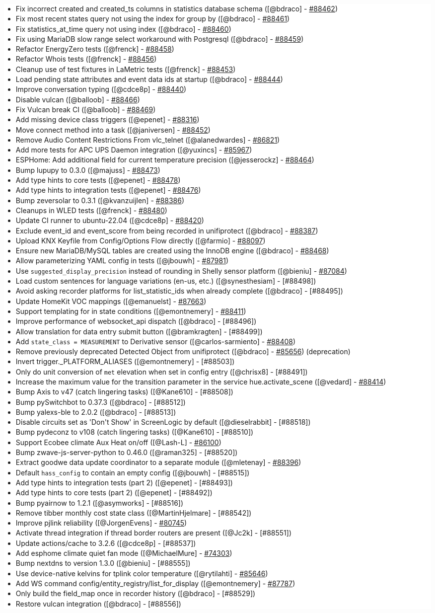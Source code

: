 - Fix incorrect created and created_ts columns in statistics database schema ([@bdraco] - [#88462])
- Fix most recent states query not using the index for group by ([@bdraco] - [#88461])
- Fix statistics_at_time query not using index ([@bdraco] - [#88460])
- Fix using MariaDB slow range select workaround with Postgresql ([@bdraco] - [#88459])
- Refactor EnergyZero tests ([@frenck] - [#88458])
- Refactor Whois tests ([@frenck] - [#88456])
- Cleanup use of test fixtures in LaMetric tests ([@frenck] - [#88453])
- Load pending state attributes and event data ids at startup ([@bdraco] - [#88444])
- Improve conversation typing ([@cdce8p] - [#88440])
- Disable vulcan ([@balloob] - [#88466])
- Fix Vulcan break CI ([@balloob] - [#88469])
- Add missing device class triggers ([@epenet] - [#88316])
- Move connect method into a task ([@janiversen] - [#88452])
- Remove Audio Content Restrictions From vlc_telnet ([@alanedwardes] - [#86821])
- Add more tests for APC UPS Daemon integration ([@yuxincs] - [#85967])
- ESPHome: Add additional field for current temperature precision ([@jesserockz] - [#88464])
- Bump lupupy to 0.3.0 ([@majuss] - [#88473])
- Add type hints to core tests ([@epenet] - [#88478])
- Add type hints to integration tests ([@epenet] - [#88476])
- Bump zeversolar to 0.3.1 ([@kvanzuijlen] - [#88386])
- Cleanups in WLED tests ([@frenck] - [#88480])
- Update CI runner to ubuntu-22.04 ([@cdce8p] - [#88420])
- Exclude event_id and event_score from being recorded in unifiprotect ([@bdraco] - [#88387])
- Upload KNX Keyfile from Config/Options Flow directly ([@farmio] - [#88097])
- Ensure new MariaDB/MySQL tables are created using the InnoDB engine ([@bdraco] - [#88468])
- Allow parameterizing YAML config in tests ([@jbouwh] - [#87981])
- Use `suggested_display_precision` instead of rounding in Shelly sensor platform ([@bieniu] - [#87084])
- Load custom sentences for language variations (en-us, etc.) ([@synesthesiam] - [#88498])
- Avoid asking recorder platforms for list_statistic_ids when already complete ([@bdraco] - [#88495])
- Update HomeKit VOC mappings ([@emanuelst] - [#87663])
- Support templating for in state conditions ([@emontnemery] - [#88411])
- Improve performance of websocket_api dispatch ([@bdraco] - [#88496])
- Allow translation for data entry submit button ([@bramkragten] - [#88499])
- Add `state_class = MEASUREMENT` to Derivative sensor ([@carlos-sarmiento] - [#88408])
- Remove previously deprecated Detected Object from unifiprotect ([@bdraco] - [#85656]) (deprecation)
- Invert trigger._PLATFORM_ALIASES ([@emontnemery] - [#88503])
- Only do unit conversion of `met` elevation when set in config entry ([@chrisx8] - [#88491])
- Increase the maximum value for the transition parameter in the service hue.activate_scene ([@vedard] - [#88414])
- Bump Axis to v47 (catch lingering tasks) ([@Kane610] - [#88508])
- Bump pySwitchbot to 0.37.3 ([@bdraco] - [#88512])
- Bump yalexs-ble to 2.0.2 ([@bdraco] - [#88513])
- Disable circuits set as 'Don't Show' in ScreenLogic by default ([@dieselrabbit] - [#88518])
- Bump pydeconz to v108 (catch lingering tasks) ([@Kane610] - [#88510])
- Support Ecobee climate Aux Heat on/off ([@Lash-L] - [#86100])
- Bump zwave-js-server-python to 0.46.0 ([@raman325] - [#88520])
- Extract goodwe data update coordinator to a separate module ([@mletenay] - [#88396])
- Default `hass_config` to contain an empty config ([@jbouwh] - [#88515])
- Add type hints to integration tests (part 2) ([@epenet] - [#88493])
- Add type hints to core tests (part 2) ([@epenet] - [#88492])
- Bump pyairnow to 1.2.1 ([@asymworks] - [#88516])
- Remove tibber monthly cost state class ([@MartinHjelmare] - [#88542])
- Improve pjlink reliability ([@JorgenEvens] - [#80745])
- Activate thread integration if thread border routers are present ([@Jc2k] - [#88551])
- Update actions/cache to 3.2.6 ([@cdce8p] - [#88537])
- Add esphome climate quiet fan mode ([@MichaelMure] - [#74303])
- Bump nextdns to version 1.3.0 ([@bieniu] - [#88555])
- Use device-native kelvins for tplink color temperature ([@rytilahti] - [#85646])
- Add WS command config/entity_registry/list_for_display ([@emontnemery] - [#87787])
- Only build the field_map once in recorder history ([@bdraco] - [#88529])
- Restore vulcan integration ([@bdraco] - [#88556])

[#74303]: https://github.com/home-assistant/core/pull/74303
[#79434]: https://github.com/home-assistant/core/pull/79434
[#80614]: https://github.com/home-assistant/core/pull/80614
[#80745]: https://github.com/home-assistant/core/pull/80745
[#81223]: https://github.com/home-assistant/core/pull/81223
[#83500]: https://github.com/home-assistant/core/pull/83500
[#83645]: https://github.com/home-assistant/core/pull/83645
[#83851]: https://github.com/home-assistant/core/pull/83851
[#84317]: https://github.com/home-assistant/core/pull/84317
[#84561]: https://github.com/home-assistant/core/pull/84561
[#85494]: https://github.com/home-assistant/core/pull/85494
[#85517]: https://github.com/home-assistant/core/pull/85517
[#85642]: https://github.com/home-assistant/core/pull/85642
[#85646]: https://github.com/home-assistant/core/pull/85646
[#85656]: https://github.com/home-assistant/core/pull/85656
[#85660]: https://github.com/home-assistant/core/pull/85660
[#85672]: https://github.com/home-assistant/core/pull/85672
[#85967]: https://github.com/home-assistant/core/pull/85967
[#85980]: https://github.com/home-assistant/core/pull/85980
[#86040]: https://github.com/home-assistant/core/pull/86040
[#86100]: https://github.com/home-assistant/core/pull/86100
[#86117]: https://github.com/home-assistant/core/pull/86117
[#86131]: https://github.com/home-assistant/core/pull/86131
[#86149]: https://github.com/home-assistant/core/pull/86149
[#86179]: https://github.com/home-assistant/core/pull/86179
[#86266]: https://github.com/home-assistant/core/pull/86266
[#86409]: https://github.com/home-assistant/core/pull/86409
[#86436]: https://github.com/home-assistant/core/pull/86436
[#86476]: https://github.com/home-assistant/core/pull/86476
[#86591]: https://github.com/home-assistant/core/pull/86591
[#86632]: https://github.com/home-assistant/core/pull/86632
[#86643]: https://github.com/home-assistant/core/pull/86643
[#86644]: https://github.com/home-assistant/core/pull/86644
[#86647]: https://github.com/home-assistant/core/pull/86647
[#86648]: https://github.com/home-assistant/core/pull/86648
[#86649]: https://github.com/home-assistant/core/pull/86649
[#86660]: https://github.com/home-assistant/core/pull/86660
[#86662]: https://github.com/home-assistant/core/pull/86662
[#86668]: https://github.com/home-assistant/core/pull/86668
[#86683]: https://github.com/home-assistant/core/pull/86683
[#86685]: https://github.com/home-assistant/core/pull/86685
[#86686]: https://github.com/home-assistant/core/pull/86686
[#86692]: https://github.com/home-assistant/core/pull/86692
[#86693]: https://github.com/home-assistant/core/pull/86693
[#86694]: https://github.com/home-assistant/core/pull/86694
[#86697]: https://github.com/home-assistant/core/pull/86697
[#86698]: https://github.com/home-assistant/core/pull/86698
[#86699]: https://github.com/home-assistant/core/pull/86699
[#86700]: https://github.com/home-assistant/core/pull/86700
[#86701]: https://github.com/home-assistant/core/pull/86701
[#86702]: https://github.com/home-assistant/core/pull/86702
[#86703]: https://github.com/home-assistant/core/pull/86703
[#86704]: https://github.com/home-assistant/core/pull/86704
[#86706]: https://github.com/home-assistant/core/pull/86706
[#86707]: https://github.com/home-assistant/core/pull/86707
[#86715]: https://github.com/home-assistant/core/pull/86715
[#86719]: https://github.com/home-assistant/core/pull/86719
[#86721]: https://github.com/home-assistant/core/pull/86721
[#86730]: https://github.com/home-assistant/core/pull/86730
[#86733]: https://github.com/home-assistant/core/pull/86733
[#86734]: https://github.com/home-assistant/core/pull/86734
[#86736]: https://github.com/home-assistant/core/pull/86736
[#86739]: https://github.com/home-assistant/core/pull/86739
[#86740]: https://github.com/home-assistant/core/pull/86740
[#86757]: https://github.com/home-assistant/core/pull/86757
[#86759]: https://github.com/home-assistant/core/pull/86759
[#86761]: https://github.com/home-assistant/core/pull/86761
[#86767]: https://github.com/home-assistant/core/pull/86767
[#86768]: https://github.com/home-assistant/core/pull/86768
[#86771]: https://github.com/home-assistant/core/pull/86771
[#86775]: https://github.com/home-assistant/core/pull/86775
[#86776]: https://github.com/home-assistant/core/pull/86776
[#86777]: https://github.com/home-assistant/core/pull/86777
[#86778]: https://github.com/home-assistant/core/pull/86778
[#86779]: https://github.com/home-assistant/core/pull/86779
[#86783]: https://github.com/home-assistant/core/pull/86783
[#86784]: https://github.com/home-assistant/core/pull/86784
[#86785]: https://github.com/home-assistant/core/pull/86785
[#86788]: https://github.com/home-assistant/core/pull/86788
[#86790]: https://github.com/home-assistant/core/pull/86790
[#86792]: https://github.com/home-assistant/core/pull/86792
[#86793]: https://github.com/home-assistant/core/pull/86793
[#86795]: https://github.com/home-assistant/core/pull/86795
[#86799]: https://github.com/home-assistant/core/pull/86799
[#86801]: https://github.com/home-assistant/core/pull/86801
[#86810]: https://github.com/home-assistant/core/pull/86810
[#86811]: https://github.com/home-assistant/core/pull/86811
[#86813]: https://github.com/home-assistant/core/pull/86813
[#86814]: https://github.com/home-assistant/core/pull/86814
[#86816]: https://github.com/home-assistant/core/pull/86816
[#86821]: https://github.com/home-assistant/core/pull/86821
[#86823]: https://github.com/home-assistant/core/pull/86823
[#86825]: https://github.com/home-assistant/core/pull/86825
[#86830]: https://github.com/home-assistant/core/pull/86830
[#86837]: https://github.com/home-assistant/core/pull/86837
[#86843]: https://github.com/home-assistant/core/pull/86843
[#86852]: https://github.com/home-assistant/core/pull/86852
[#86853]: https://github.com/home-assistant/core/pull/86853
[#86854]: https://github.com/home-assistant/core/pull/86854
[#86856]: https://github.com/home-assistant/core/pull/86856
[#86862]: https://github.com/home-assistant/core/pull/86862
[#86868]: https://github.com/home-assistant/core/pull/86868
[#86869]: https://github.com/home-assistant/core/pull/86869
[#86876]: https://github.com/home-assistant/core/pull/86876
[#86878]: https://github.com/home-assistant/core/pull/86878
[#86887]: https://github.com/home-assistant/core/pull/86887
[#86888]: https://github.com/home-assistant/core/pull/86888
[#86891]: https://github.com/home-assistant/core/pull/86891
[#86893]: https://github.com/home-assistant/core/pull/86893
[#86901]: https://github.com/home-assistant/core/pull/86901
[#86906]: https://github.com/home-assistant/core/pull/86906
[#86908]: https://github.com/home-assistant/core/pull/86908
[#86916]: https://github.com/home-assistant/core/pull/86916
[#86918]: https://github.com/home-assistant/core/pull/86918
[#86920]: https://github.com/home-assistant/core/pull/86920
[#86932]: https://github.com/home-assistant/core/pull/86932
[#86936]: https://github.com/home-assistant/core/pull/86936
[#86937]: https://github.com/home-assistant/core/pull/86937
[#86943]: https://github.com/home-assistant/core/pull/86943
[#86944]: https://github.com/home-assistant/core/pull/86944
[#86954]: https://github.com/home-assistant/core/pull/86954
[#86956]: https://github.com/home-assistant/core/pull/86956
[#86958]: https://github.com/home-assistant/core/pull/86958
[#86989]: https://github.com/home-assistant/core/pull/86989
[#86998]: https://github.com/home-assistant/core/pull/86998
[#87003]: https://github.com/home-assistant/core/pull/87003
[#87004]: https://github.com/home-assistant/core/pull/87004
[#87013]: https://github.com/home-assistant/core/pull/87013
[#87017]: https://github.com/home-assistant/core/pull/87017
[#87019]: https://github.com/home-assistant/core/pull/87019
[#87020]: https://github.com/home-assistant/core/pull/87020
[#87022]: https://github.com/home-assistant/core/pull/87022
[#87023]: https://github.com/home-assistant/core/pull/87023
[#87024]: https://github.com/home-assistant/core/pull/87024
[#87025]: https://github.com/home-assistant/core/pull/87025
[#87026]: https://github.com/home-assistant/core/pull/87026
[#87027]: https://github.com/home-assistant/core/pull/87027
[#87028]: https://github.com/home-assistant/core/pull/87028
[#87029]: https://github.com/home-assistant/core/pull/87029
[#87030]: https://github.com/home-assistant/core/pull/87030
[#87031]: https://github.com/home-assistant/core/pull/87031
[#87032]: https://github.com/home-assistant/core/pull/87032
[#87036]: https://github.com/home-assistant/core/pull/87036
[#87048]: https://github.com/home-assistant/core/pull/87048
[#87065]: https://github.com/home-assistant/core/pull/87065
[#87066]: https://github.com/home-assistant/core/pull/87066
[#87067]: https://github.com/home-assistant/core/pull/87067
[#87068]: https://github.com/home-assistant/core/pull/87068
[#87069]: https://github.com/home-assistant/core/pull/87069
[#87070]: https://github.com/home-assistant/core/pull/87070
[#87071]: https://github.com/home-assistant/core/pull/87071
[#87072]: https://github.com/home-assistant/core/pull/87072
[#87073]: https://github.com/home-assistant/core/pull/87073
[#87074]: https://github.com/home-assistant/core/pull/87074
[#87075]: https://github.com/home-assistant/core/pull/87075
[#87076]: https://github.com/home-assistant/core/pull/87076
[#87077]: https://github.com/home-assistant/core/pull/87077
[#87078]: https://github.com/home-assistant/core/pull/87078
[#87082]: https://github.com/home-assistant/core/pull/87082
[#87083]: https://github.com/home-assistant/core/pull/87083
[#87084]: https://github.com/home-assistant/core/pull/87084
[#87085]: https://github.com/home-assistant/core/pull/87085
[#87088]: https://github.com/home-assistant/core/pull/87088
[#87089]: https://github.com/home-assistant/core/pull/87089
[#87105]: https://github.com/home-assistant/core/pull/87105
[#87106]: https://github.com/home-assistant/core/pull/87106
[#87111]: https://github.com/home-assistant/core/pull/87111
[#87117]: https://github.com/home-assistant/core/pull/87117
[#87129]: https://github.com/home-assistant/core/pull/87129
[#87136]: https://github.com/home-assistant/core/pull/87136
[#87138]: https://github.com/home-assistant/core/pull/87138
[#87145]: https://github.com/home-assistant/core/pull/87145
[#87154]: https://github.com/home-assistant/core/pull/87154
[#87161]: https://github.com/home-assistant/core/pull/87161
[#87162]: https://github.com/home-assistant/core/pull/87162
[#87167]: https://github.com/home-assistant/core/pull/87167
[#87169]: https://github.com/home-assistant/core/pull/87169
[#87171]: https://github.com/home-assistant/core/pull/87171
[#87172]: https://github.com/home-assistant/core/pull/87172
[#87175]: https://github.com/home-assistant/core/pull/87175
[#87183]: https://github.com/home-assistant/core/pull/87183
[#87184]: https://github.com/home-assistant/core/pull/87184
[#87185]: https://github.com/home-assistant/core/pull/87185
[#87186]: https://github.com/home-assistant/core/pull/87186
[#87187]: https://github.com/home-assistant/core/pull/87187
[#87188]: https://github.com/home-assistant/core/pull/87188
[#87197]: https://github.com/home-assistant/core/pull/87197
[#87205]: https://github.com/home-assistant/core/pull/87205
[#87206]: https://github.com/home-assistant/core/pull/87206
[#87214]: https://github.com/home-assistant/core/pull/87214
[#87217]: https://github.com/home-assistant/core/pull/87217
[#87224]: https://github.com/home-assistant/core/pull/87224
[#87235]: https://github.com/home-assistant/core/pull/87235
[#87236]: https://github.com/home-assistant/core/pull/87236
[#87237]: https://github.com/home-assistant/core/pull/87237
[#87239]: https://github.com/home-assistant/core/pull/87239
[#87250]: https://github.com/home-assistant/core/pull/87250
[#87254]: https://github.com/home-assistant/core/pull/87254
[#87255]: https://github.com/home-assistant/core/pull/87255
[#87256]: https://github.com/home-assistant/core/pull/87256
[#87257]: https://github.com/home-assistant/core/pull/87257
[#87258]: https://github.com/home-assistant/core/pull/87258
[#87260]: https://github.com/home-assistant/core/pull/87260
[#87263]: https://github.com/home-assistant/core/pull/87263
[#87264]: https://github.com/home-assistant/core/pull/87264
[#87266]: https://github.com/home-assistant/core/pull/87266
[#87267]: https://github.com/home-assistant/core/pull/87267
[#87269]: https://github.com/home-assistant/core/pull/87269
[#87270]: https://github.com/home-assistant/core/pull/87270
[#87273]: https://github.com/home-assistant/core/pull/87273
[#87274]: https://github.com/home-assistant/core/pull/87274
[#87279]: https://github.com/home-assistant/core/pull/87279
[#87282]: https://github.com/home-assistant/core/pull/87282
[#87287]: https://github.com/home-assistant/core/pull/87287
[#87289]: https://github.com/home-assistant/core/pull/87289
[#87299]: https://github.com/home-assistant/core/pull/87299
[#87301]: https://github.com/home-assistant/core/pull/87301
[#87302]: https://github.com/home-assistant/core/pull/87302
[#87305]: https://github.com/home-assistant/core/pull/87305
[#87307]: https://github.com/home-assistant/core/pull/87307
[#87308]: https://github.com/home-assistant/core/pull/87308
[#87309]: https://github.com/home-assistant/core/pull/87309
[#87310]: https://github.com/home-assistant/core/pull/87310
[#87321]: https://github.com/home-assistant/core/pull/87321
[#87328]: https://github.com/home-assistant/core/pull/87328
[#87330]: https://github.com/home-assistant/core/pull/87330
[#87331]: https://github.com/home-assistant/core/pull/87331
[#87332]: https://github.com/home-assistant/core/pull/87332
[#87333]: https://github.com/home-assistant/core/pull/87333
[#87336]: https://github.com/home-assistant/core/pull/87336
[#87337]: https://github.com/home-assistant/core/pull/87337
[#87339]: https://github.com/home-assistant/core/pull/87339
[#87342]: https://github.com/home-assistant/core/pull/87342
[#87344]: https://github.com/home-assistant/core/pull/87344
[#87345]: https://github.com/home-assistant/core/pull/87345
[#87347]: https://github.com/home-assistant/core/pull/87347
[#87348]: https://github.com/home-assistant/core/pull/87348
[#87366]: https://github.com/home-assistant/core/pull/87366
[#87371]: https://github.com/home-assistant/core/pull/87371
[#87377]: https://github.com/home-assistant/core/pull/87377
[#87378]: https://github.com/home-assistant/core/pull/87378
[#87381]: https://github.com/home-assistant/core/pull/87381
[#87383]: https://github.com/home-assistant/core/pull/87383
[#87386]: https://github.com/home-assistant/core/pull/87386
[#87396]: https://github.com/home-assistant/core/pull/87396
[#87399]: https://github.com/home-assistant/core/pull/87399
[#87402]: https://github.com/home-assistant/core/pull/87402
[#87408]: https://github.com/home-assistant/core/pull/87408
[#87415]: https://github.com/home-assistant/core/pull/87415
[#87425]: https://github.com/home-assistant/core/pull/87425
[#87428]: https://github.com/home-assistant/core/pull/87428
[#87438]: https://github.com/home-assistant/core/pull/87438
[#87441]: https://github.com/home-assistant/core/pull/87441
[#87462]: https://github.com/home-assistant/core/pull/87462
[#87466]: https://github.com/home-assistant/core/pull/87466
[#87467]: https://github.com/home-assistant/core/pull/87467
[#87479]: https://github.com/home-assistant/core/pull/87479
[#87490]: https://github.com/home-assistant/core/pull/87490
[#87501]: https://github.com/home-assistant/core/pull/87501
[#87502]: https://github.com/home-assistant/core/pull/87502
[#87503]: https://github.com/home-assistant/core/pull/87503
[#87513]: https://github.com/home-assistant/core/pull/87513
[#87519]: https://github.com/home-assistant/core/pull/87519
[#87521]: https://github.com/home-assistant/core/pull/87521
[#87523]: https://github.com/home-assistant/core/pull/87523
[#87525]: https://github.com/home-assistant/core/pull/87525
[#87526]: https://github.com/home-assistant/core/pull/87526
[#87527]: https://github.com/home-assistant/core/pull/87527
[#87539]: https://github.com/home-assistant/core/pull/87539
[#87543]: https://github.com/home-assistant/core/pull/87543
[#87548]: https://github.com/home-assistant/core/pull/87548
[#87550]: https://github.com/home-assistant/core/pull/87550
[#87553]: https://github.com/home-assistant/core/pull/87553
[#87557]: https://github.com/home-assistant/core/pull/87557
[#87561]: https://github.com/home-assistant/core/pull/87561
[#87562]: https://github.com/home-assistant/core/pull/87562
[#87564]: https://github.com/home-assistant/core/pull/87564
[#87574]: https://github.com/home-assistant/core/pull/87574
[#87576]: https://github.com/home-assistant/core/pull/87576
[#87583]: https://github.com/home-assistant/core/pull/87583
[#87586]: https://github.com/home-assistant/core/pull/87586
[#87589]: https://github.com/home-assistant/core/pull/87589
[#87596]: https://github.com/home-assistant/core/pull/87596
[#87597]: https://github.com/home-assistant/core/pull/87597
[#87598]: https://github.com/home-assistant/core/pull/87598
[#87599]: https://github.com/home-assistant/core/pull/87599
[#87600]: https://github.com/home-assistant/core/pull/87600
[#87601]: https://github.com/home-assistant/core/pull/87601
[#87602]: https://github.com/home-assistant/core/pull/87602
[#87606]: https://github.com/home-assistant/core/pull/87606
[#87607]: https://github.com/home-assistant/core/pull/87607
[#87612]: https://github.com/home-assistant/core/pull/87612
[#87613]: https://github.com/home-assistant/core/pull/87613
[#87614]: https://github.com/home-assistant/core/pull/87614
[#87617]: https://github.com/home-assistant/core/pull/87617
[#87618]: https://github.com/home-assistant/core/pull/87618
[#87619]: https://github.com/home-assistant/core/pull/87619
[#87621]: https://github.com/home-assistant/core/pull/87621
[#87627]: https://github.com/home-assistant/core/pull/87627
[#87629]: https://github.com/home-assistant/core/pull/87629
[#87630]: https://github.com/home-assistant/core/pull/87630
[#87631]: https://github.com/home-assistant/core/pull/87631
[#87632]: https://github.com/home-assistant/core/pull/87632
[#87634]: https://github.com/home-assistant/core/pull/87634
[#87635]: https://github.com/home-assistant/core/pull/87635
[#87637]: https://github.com/home-assistant/core/pull/87637
[#87640]: https://github.com/home-assistant/core/pull/87640
[#87646]: https://github.com/home-assistant/core/pull/87646
[#87649]: https://github.com/home-assistant/core/pull/87649
[#87656]: https://github.com/home-assistant/core/pull/87656
[#87659]: https://github.com/home-assistant/core/pull/87659
[#87663]: https://github.com/home-assistant/core/pull/87663
[#87675]: https://github.com/home-assistant/core/pull/87675
[#87676]: https://github.com/home-assistant/core/pull/87676
[#87677]: https://github.com/home-assistant/core/pull/87677
[#87678]: https://github.com/home-assistant/core/pull/87678
[#87680]: https://github.com/home-assistant/core/pull/87680
[#87684]: https://github.com/home-assistant/core/pull/87684
[#87685]: https://github.com/home-assistant/core/pull/87685
[#87686]: https://github.com/home-assistant/core/pull/87686
[#87691]: https://github.com/home-assistant/core/pull/87691
[#87694]: https://github.com/home-assistant/core/pull/87694
[#87695]: https://github.com/home-assistant/core/pull/87695
[#87698]: https://github.com/home-assistant/core/pull/87698
[#87699]: https://github.com/home-assistant/core/pull/87699
[#87700]: https://github.com/home-assistant/core/pull/87700
[#87703]: https://github.com/home-assistant/core/pull/87703
[#87704]: https://github.com/home-assistant/core/pull/87704
[#87705]: https://github.com/home-assistant/core/pull/87705
[#87706]: https://github.com/home-assistant/core/pull/87706
[#87707]: https://github.com/home-assistant/core/pull/87707
[#87710]: https://github.com/home-assistant/core/pull/87710
[#87711]: https://github.com/home-assistant/core/pull/87711
[#87713]: https://github.com/home-assistant/core/pull/87713
[#87719]: https://github.com/home-assistant/core/pull/87719
[#87722]: https://github.com/home-assistant/core/pull/87722
[#87726]: https://github.com/home-assistant/core/pull/87726
[#87727]: https://github.com/home-assistant/core/pull/87727
[#87728]: https://github.com/home-assistant/core/pull/87728
[#87729]: https://github.com/home-assistant/core/pull/87729
[#87732]: https://github.com/home-assistant/core/pull/87732
[#87734]: https://github.com/home-assistant/core/pull/87734
[#87735]: https://github.com/home-assistant/core/pull/87735
[#87737]: https://github.com/home-assistant/core/pull/87737
[#87740]: https://github.com/home-assistant/core/pull/87740
[#87741]: https://github.com/home-assistant/core/pull/87741
[#87743]: https://github.com/home-assistant/core/pull/87743
[#87744]: https://github.com/home-assistant/core/pull/87744
[#87747]: https://github.com/home-assistant/core/pull/87747
[#87753]: https://github.com/home-assistant/core/pull/87753
[#87754]: https://github.com/home-assistant/core/pull/87754
[#87755]: https://github.com/home-assistant/core/pull/87755
[#87756]: https://github.com/home-assistant/core/pull/87756
[#87757]: https://github.com/home-assistant/core/pull/87757
[#87758]: https://github.com/home-assistant/core/pull/87758
[#87760]: https://github.com/home-assistant/core/pull/87760
[#87761]: https://github.com/home-assistant/core/pull/87761
[#87763]: https://github.com/home-assistant/core/pull/87763
[#87764]: https://github.com/home-assistant/core/pull/87764
[#87765]: https://github.com/home-assistant/core/pull/87765
[#87766]: https://github.com/home-assistant/core/pull/87766
[#87767]: https://github.com/home-assistant/core/pull/87767
[#87769]: https://github.com/home-assistant/core/pull/87769
[#87770]: https://github.com/home-assistant/core/pull/87770
[#87772]: https://github.com/home-assistant/core/pull/87772
[#87773]: https://github.com/home-assistant/core/pull/87773
[#87775]: https://github.com/home-assistant/core/pull/87775
[#87777]: https://github.com/home-assistant/core/pull/87777
[#87780]: https://github.com/home-assistant/core/pull/87780
[#87781]: https://github.com/home-assistant/core/pull/87781
[#87782]: https://github.com/home-assistant/core/pull/87782
[#87783]: https://github.com/home-assistant/core/pull/87783
[#87784]: https://github.com/home-assistant/core/pull/87784
[#87787]: https://github.com/home-assistant/core/pull/87787
[#87789]: https://github.com/home-assistant/core/pull/87789
[#87792]: https://github.com/home-assistant/core/pull/87792
[#87793]: https://github.com/home-assistant/core/pull/87793
[#87794]: https://github.com/home-assistant/core/pull/87794
[#87796]: https://github.com/home-assistant/core/pull/87796
[#87798]: https://github.com/home-assistant/core/pull/87798
[#87803]: https://github.com/home-assistant/core/pull/87803
[#87804]: https://github.com/home-assistant/core/pull/87804
[#87808]: https://github.com/home-assistant/core/pull/87808
[#87809]: https://github.com/home-assistant/core/pull/87809
[#87819]: https://github.com/home-assistant/core/pull/87819
[#87820]: https://github.com/home-assistant/core/pull/87820
[#87822]: https://github.com/home-assistant/core/pull/87822
[#87823]: https://github.com/home-assistant/core/pull/87823
[#87825]: https://github.com/home-assistant/core/pull/87825
[#87826]: https://github.com/home-assistant/core/pull/87826
[#87832]: https://github.com/home-assistant/core/pull/87832
[#87838]: https://github.com/home-assistant/core/pull/87838
[#87839]: https://github.com/home-assistant/core/pull/87839
[#87841]: https://github.com/home-assistant/core/pull/87841
[#87842]: https://github.com/home-assistant/core/pull/87842
[#87844]: https://github.com/home-assistant/core/pull/87844
[#87845]: https://github.com/home-assistant/core/pull/87845
[#87847]: https://github.com/home-assistant/core/pull/87847
[#87848]: https://github.com/home-assistant/core/pull/87848
[#87849]: https://github.com/home-assistant/core/pull/87849
[#87850]: https://github.com/home-assistant/core/pull/87850
[#87853]: https://github.com/home-assistant/core/pull/87853
[#87859]: https://github.com/home-assistant/core/pull/87859
[#87862]: https://github.com/home-assistant/core/pull/87862
[#87864]: https://github.com/home-assistant/core/pull/87864
[#87865]: https://github.com/home-assistant/core/pull/87865
[#87873]: https://github.com/home-assistant/core/pull/87873
[#87877]: https://github.com/home-assistant/core/pull/87877
[#87883]: https://github.com/home-assistant/core/pull/87883
[#87885]: https://github.com/home-assistant/core/pull/87885
[#87887]: https://github.com/home-assistant/core/pull/87887
[#87889]: https://github.com/home-assistant/core/pull/87889
[#87896]: https://github.com/home-assistant/core/pull/87896
[#87901]: https://github.com/home-assistant/core/pull/87901
[#87903]: https://github.com/home-assistant/core/pull/87903
[#87911]: https://github.com/home-assistant/core/pull/87911
[#87912]: https://github.com/home-assistant/core/pull/87912
[#87913]: https://github.com/home-assistant/core/pull/87913
[#87914]: https://github.com/home-assistant/core/pull/87914
[#87918]: https://github.com/home-assistant/core/pull/87918
[#87925]: https://github.com/home-assistant/core/pull/87925
[#87933]: https://github.com/home-assistant/core/pull/87933
[#87934]: https://github.com/home-assistant/core/pull/87934
[#87935]: https://github.com/home-assistant/core/pull/87935
[#87936]: https://github.com/home-assistant/core/pull/87936
[#87937]: https://github.com/home-assistant/core/pull/87937
[#87938]: https://github.com/home-assistant/core/pull/87938
[#87939]: https://github.com/home-assistant/core/pull/87939
[#87942]: https://github.com/home-assistant/core/pull/87942
[#87944]: https://github.com/home-assistant/core/pull/87944
[#87945]: https://github.com/home-assistant/core/pull/87945
[#87949]: https://github.com/home-assistant/core/pull/87949
[#87950]: https://github.com/home-assistant/core/pull/87950
[#87951]: https://github.com/home-assistant/core/pull/87951
[#87958]: https://github.com/home-assistant/core/pull/87958
[#87960]: https://github.com/home-assistant/core/pull/87960
[#87961]: https://github.com/home-assistant/core/pull/87961
[#87962]: https://github.com/home-assistant/core/pull/87962
[#87963]: https://github.com/home-assistant/core/pull/87963
[#87970]: https://github.com/home-assistant/core/pull/87970
[#87973]: https://github.com/home-assistant/core/pull/87973
[#87975]: https://github.com/home-assistant/core/pull/87975
[#87978]: https://github.com/home-assistant/core/pull/87978
[#87979]: https://github.com/home-assistant/core/pull/87979
[#87980]: https://github.com/home-assistant/core/pull/87980
[#87981]: https://github.com/home-assistant/core/pull/87981
[#87982]: https://github.com/home-assistant/core/pull/87982
[#87983]: https://github.com/home-assistant/core/pull/87983
[#87985]: https://github.com/home-assistant/core/pull/87985
[#87986]: https://github.com/home-assistant/core/pull/87986
[#87989]: https://github.com/home-assistant/core/pull/87989
[#87990]: https://github.com/home-assistant/core/pull/87990
[#87991]: https://github.com/home-assistant/core/pull/87991
[#87995]: https://github.com/home-assistant/core/pull/87995
[#87996]: https://github.com/home-assistant/core/pull/87996
[#87997]: https://github.com/home-assistant/core/pull/87997
[#87998]: https://github.com/home-assistant/core/pull/87998
[#87999]: https://github.com/home-assistant/core/pull/87999
[#88005]: https://github.com/home-assistant/core/pull/88005
[#88006]: https://github.com/home-assistant/core/pull/88006
[#88008]: https://github.com/home-assistant/core/pull/88008
[#88013]: https://github.com/home-assistant/core/pull/88013
[#88017]: https://github.com/home-assistant/core/pull/88017
[#88021]: https://github.com/home-assistant/core/pull/88021
[#88025]: https://github.com/home-assistant/core/pull/88025
[#88026]: https://github.com/home-assistant/core/pull/88026
[#88032]: https://github.com/home-assistant/core/pull/88032
[#88035]: https://github.com/home-assistant/core/pull/88035
[#88037]: https://github.com/home-assistant/core/pull/88037
[#88038]: https://github.com/home-assistant/core/pull/88038
[#88042]: https://github.com/home-assistant/core/pull/88042
[#88045]: https://github.com/home-assistant/core/pull/88045
[#88046]: https://github.com/home-assistant/core/pull/88046
[#88051]: https://github.com/home-assistant/core/pull/88051
[#88064]: https://github.com/home-assistant/core/pull/88064
[#88069]: https://github.com/home-assistant/core/pull/88069
[#88071]: https://github.com/home-assistant/core/pull/88071
[#88076]: https://github.com/home-assistant/core/pull/88076
[#88077]: https://github.com/home-assistant/core/pull/88077
[#88081]: https://github.com/home-assistant/core/pull/88081
[#88084]: https://github.com/home-assistant/core/pull/88084
[#88086]: https://github.com/home-assistant/core/pull/88086
[#88087]: https://github.com/home-assistant/core/pull/88087
[#88088]: https://github.com/home-assistant/core/pull/88088
[#88089]: https://github.com/home-assistant/core/pull/88089
[#88090]: https://github.com/home-assistant/core/pull/88090
[#88091]: https://github.com/home-assistant/core/pull/88091
[#88092]: https://github.com/home-assistant/core/pull/88092
[#88093]: https://github.com/home-assistant/core/pull/88093
[#88094]: https://github.com/home-assistant/core/pull/88094
[#88097]: https://github.com/home-assistant/core/pull/88097
[#88098]: https://github.com/home-assistant/core/pull/88098
[#88099]: https://github.com/home-assistant/core/pull/88099
[#88101]: https://github.com/home-assistant/core/pull/88101
[#88102]: https://github.com/home-assistant/core/pull/88102
[#88106]: https://github.com/home-assistant/core/pull/88106
[#88107]: https://github.com/home-assistant/core/pull/88107
[#88109]: https://github.com/home-assistant/core/pull/88109
[#88114]: https://github.com/home-assistant/core/pull/88114
[#88115]: https://github.com/home-assistant/core/pull/88115
[#88117]: https://github.com/home-assistant/core/pull/88117
[#88118]: https://github.com/home-assistant/core/pull/88118
[#88121]: https://github.com/home-assistant/core/pull/88121
[#88122]: https://github.com/home-assistant/core/pull/88122
[#88123]: https://github.com/home-assistant/core/pull/88123
[#88124]: https://github.com/home-assistant/core/pull/88124
[#88125]: https://github.com/home-assistant/core/pull/88125
[#88126]: https://github.com/home-assistant/core/pull/88126
[#88127]: https://github.com/home-assistant/core/pull/88127
[#88130]: https://github.com/home-assistant/core/pull/88130
[#88131]: https://github.com/home-assistant/core/pull/88131
[#88134]: https://github.com/home-assistant/core/pull/88134
[#88136]: https://github.com/home-assistant/core/pull/88136
[#88137]: https://github.com/home-assistant/core/pull/88137
[#88138]: https://github.com/home-assistant/core/pull/88138
[#88144]: https://github.com/home-assistant/core/pull/88144
[#88147]: https://github.com/home-assistant/core/pull/88147
[#88150]: https://github.com/home-assistant/core/pull/88150
[#88159]: https://github.com/home-assistant/core/pull/88159
[#88161]: https://github.com/home-assistant/core/pull/88161
[#88163]: https://github.com/home-assistant/core/pull/88163
[#88164]: https://github.com/home-assistant/core/pull/88164
[#88165]: https://github.com/home-assistant/core/pull/88165
[#88171]: https://github.com/home-assistant/core/pull/88171
[#88172]: https://github.com/home-assistant/core/pull/88172
[#88173]: https://github.com/home-assistant/core/pull/88173
[#88174]: https://github.com/home-assistant/core/pull/88174
[#88176]: https://github.com/home-assistant/core/pull/88176
[#88177]: https://github.com/home-assistant/core/pull/88177
[#88178]: https://github.com/home-assistant/core/pull/88178
[#88179]: https://github.com/home-assistant/core/pull/88179
[#88181]: https://github.com/home-assistant/core/pull/88181
[#88184]: https://github.com/home-assistant/core/pull/88184
[#88187]: https://github.com/home-assistant/core/pull/88187
[#88189]: https://github.com/home-assistant/core/pull/88189
[#88194]: https://github.com/home-assistant/core/pull/88194
[#88195]: https://github.com/home-assistant/core/pull/88195
[#88198]: https://github.com/home-assistant/core/pull/88198
[#88199]: https://github.com/home-assistant/core/pull/88199
[#88203]: https://github.com/home-assistant/core/pull/88203
[#88204]: https://github.com/home-assistant/core/pull/88204
[#88210]: https://github.com/home-assistant/core/pull/88210
[#88211]: https://github.com/home-assistant/core/pull/88211
[#88213]: https://github.com/home-assistant/core/pull/88213
[#88214]: https://github.com/home-assistant/core/pull/88214
[#88216]: https://github.com/home-assistant/core/pull/88216
[#88219]: https://github.com/home-assistant/core/pull/88219
[#88220]: https://github.com/home-assistant/core/pull/88220
[#88225]: https://github.com/home-assistant/core/pull/88225
[#88228]: https://github.com/home-assistant/core/pull/88228
[#88230]: https://github.com/home-assistant/core/pull/88230
[#88233]: https://github.com/home-assistant/core/pull/88233
[#88234]: https://github.com/home-assistant/core/pull/88234
[#88235]: https://github.com/home-assistant/core/pull/88235
[#88236]: https://github.com/home-assistant/core/pull/88236
[#88247]: https://github.com/home-assistant/core/pull/88247
[#88248]: https://github.com/home-assistant/core/pull/88248
[#88250]: https://github.com/home-assistant/core/pull/88250
[#88251]: https://github.com/home-assistant/core/pull/88251
[#88254]: https://github.com/home-assistant/core/pull/88254
[#88255]: https://github.com/home-assistant/core/pull/88255
[#88257]: https://github.com/home-assistant/core/pull/88257
[#88258]: https://github.com/home-assistant/core/pull/88258
[#88265]: https://github.com/home-assistant/core/pull/88265
[#88267]: https://github.com/home-assistant/core/pull/88267
[#88268]: https://github.com/home-assistant/core/pull/88268
[#88269]: https://github.com/home-assistant/core/pull/88269
[#88270]: https://github.com/home-assistant/core/pull/88270
[#88271]: https://github.com/home-assistant/core/pull/88271
[#88274]: https://github.com/home-assistant/core/pull/88274
[#88275]: https://github.com/home-assistant/core/pull/88275
[#88276]: https://github.com/home-assistant/core/pull/88276
[#88279]: https://github.com/home-assistant/core/pull/88279
[#88280]: https://github.com/home-assistant/core/pull/88280
[#88281]: https://github.com/home-assistant/core/pull/88281
[#88282]: https://github.com/home-assistant/core/pull/88282
[#88284]: https://github.com/home-assistant/core/pull/88284
[#88285]: https://github.com/home-assistant/core/pull/88285
[#88286]: https://github.com/home-assistant/core/pull/88286
[#88287]: https://github.com/home-assistant/core/pull/88287
[#88288]: https://github.com/home-assistant/core/pull/88288
[#88289]: https://github.com/home-assistant/core/pull/88289
[#88290]: https://github.com/home-assistant/core/pull/88290
[#88291]: https://github.com/home-assistant/core/pull/88291
[#88292]: https://github.com/home-assistant/core/pull/88292
[#88293]: https://github.com/home-assistant/core/pull/88293
[#88294]: https://github.com/home-assistant/core/pull/88294
[#88295]: https://github.com/home-assistant/core/pull/88295
[#88296]: https://github.com/home-assistant/core/pull/88296
[#88297]: https://github.com/home-assistant/core/pull/88297
[#88298]: https://github.com/home-assistant/core/pull/88298
[#88299]: https://github.com/home-assistant/core/pull/88299
[#88300]: https://github.com/home-assistant/core/pull/88300
[#88301]: https://github.com/home-assistant/core/pull/88301
[#88302]: https://github.com/home-assistant/core/pull/88302
[#88304]: https://github.com/home-assistant/core/pull/88304
[#88307]: https://github.com/home-assistant/core/pull/88307
[#88308]: https://github.com/home-assistant/core/pull/88308
[#88309]: https://github.com/home-assistant/core/pull/88309
[#88311]: https://github.com/home-assistant/core/pull/88311
[#88313]: https://github.com/home-assistant/core/pull/88313
[#88314]: https://github.com/home-assistant/core/pull/88314
[#88315]: https://github.com/home-assistant/core/pull/88315
[#88316]: https://github.com/home-assistant/core/pull/88316
[#88319]: https://github.com/home-assistant/core/pull/88319
[#88320]: https://github.com/home-assistant/core/pull/88320
[#88323]: https://github.com/home-assistant/core/pull/88323
[#88325]: https://github.com/home-assistant/core/pull/88325
[#88326]: https://github.com/home-assistant/core/pull/88326
[#88327]: https://github.com/home-assistant/core/pull/88327
[#88330]: https://github.com/home-assistant/core/pull/88330
[#88332]: https://github.com/home-assistant/core/pull/88332
[#88333]: https://github.com/home-assistant/core/pull/88333
[#88335]: https://github.com/home-assistant/core/pull/88335
[#88340]: https://github.com/home-assistant/core/pull/88340
[#88343]: https://github.com/home-assistant/core/pull/88343
[#88348]: https://github.com/home-assistant/core/pull/88348
[#88350]: https://github.com/home-assistant/core/pull/88350
[#88351]: https://github.com/home-assistant/core/pull/88351
[#88352]: https://github.com/home-assistant/core/pull/88352
[#88355]: https://github.com/home-assistant/core/pull/88355
[#88356]: https://github.com/home-assistant/core/pull/88356
[#88357]: https://github.com/home-assistant/core/pull/88357
[#88361]: https://github.com/home-assistant/core/pull/88361
[#88363]: https://github.com/home-assistant/core/pull/88363
[#88366]: https://github.com/home-assistant/core/pull/88366
[#88369]: https://github.com/home-assistant/core/pull/88369
[#88376]: https://github.com/home-assistant/core/pull/88376
[#88377]: https://github.com/home-assistant/core/pull/88377
[#88379]: https://github.com/home-assistant/core/pull/88379
[#88382]: https://github.com/home-assistant/core/pull/88382
[#88386]: https://github.com/home-assistant/core/pull/88386
[#88387]: https://github.com/home-assistant/core/pull/88387
[#88390]: https://github.com/home-assistant/core/pull/88390
[#88393]: https://github.com/home-assistant/core/pull/88393
[#88395]: https://github.com/home-assistant/core/pull/88395
[#88396]: https://github.com/home-assistant/core/pull/88396
[#88402]: https://github.com/home-assistant/core/pull/88402
[#88405]: https://github.com/home-assistant/core/pull/88405
[#88406]: https://github.com/home-assistant/core/pull/88406
[#88408]: https://github.com/home-assistant/core/pull/88408
[#88411]: https://github.com/home-assistant/core/pull/88411
[#88414]: https://github.com/home-assistant/core/pull/88414
[#88416]: https://github.com/home-assistant/core/pull/88416
[#88420]: https://github.com/home-assistant/core/pull/88420
[#88425]: https://github.com/home-assistant/core/pull/88425
[#88430]: https://github.com/home-assistant/core/pull/88430
[#88440]: https://github.com/home-assistant/core/pull/88440
[#88443]: https://github.com/home-assistant/core/pull/88443
[#88444]: https://github.com/home-assistant/core/pull/88444
[#88449]: https://github.com/home-assistant/core/pull/88449
[#88450]: https://github.com/home-assistant/core/pull/88450
[#88451]: https://github.com/home-assistant/core/pull/88451
[#88452]: https://github.com/home-assistant/core/pull/88452
[#88453]: https://github.com/home-assistant/core/pull/88453
[#88456]: https://github.com/home-assistant/core/pull/88456
[#88458]: https://github.com/home-assistant/core/pull/88458
[#88459]: https://github.com/home-assistant/core/pull/88459
[#88460]: https://github.com/home-assistant/core/pull/88460
[#88461]: https://github.com/home-assistant/core/pull/88461
[#88462]: https://github.com/home-assistant/core/pull/88462
[#88464]: https://github.com/home-assistant/core/pull/88464
[#88466]: https://github.com/home-assistant/core/pull/88466
[#88468]: https://github.com/home-assistant/core/pull/88468
[#88469]: https://github.com/home-assistant/core/pull/88469
[#88473]: https://github.com/home-assistant/core/pull/88473
[#88476]: https://github.com/home-assistant/core/pull/88476
[#88478]: https://github.com/home-assistant/core/pull/88478
[#88480]: https://github.com/home-assistant/core/pull/88480